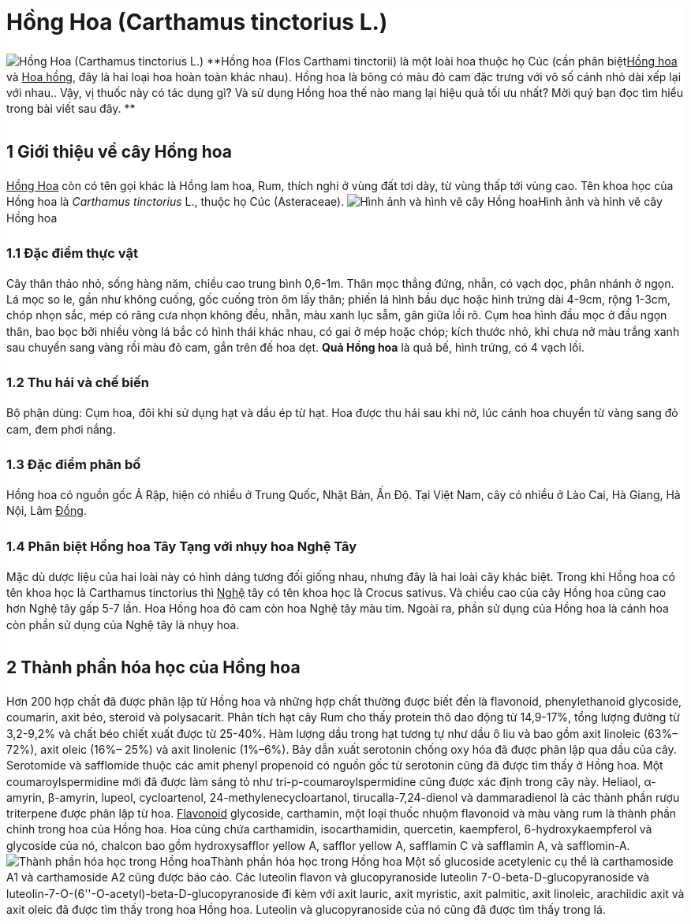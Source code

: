 # Hồng Hoa (Carthamus tinctorius L.)

![Hồng Hoa \(Carthamus tinctorius L.\)](https://trungtamthuoc.com/images/others/hong-hoa-1-4720.jpg)
**Hồng hoa (Flos Carthami tinctorii) là một loài hoa thuộc họ Cúc (cần phân biệt[Hồng hoa](https://trungtamthuoc.com/duoc-lieu/hong-hoa-87) và [Hoa hồng](https://trungtamthuoc.com/duoc-lieu/hoa-hong), đây là hai loại hoa hoàn toàn khác nhau). Hồng hoa là bông có màu đỏ cam đặc trưng với vô số cánh nhỏ dài xếp lại với nhau.. Vậy, vị thuốc này có tác dụng gì? Và sử dụng Hồng hoa thế nào mang lại hiệu quả tối ưu nhất? Mời quý bạn đọc tìm hiểu trong bài viết sau đây. **
##  1 Giới thiệu về cây Hồng hoa
[Hồng Hoa](https://trungtamthuoc.com/hoat-chat/hong-hoa "Hồng Hoa") còn có tên gọi khác là Hồng lam hoa, Rum, thích nghi ở vùng đất tơi dày, từ vùng thấp tới vùng cao.
Tên khoa học của Hồng hoa là _Carthamus tinctorius_ L., thuộc họ Cúc (Asteraceae).
![Hình ảnh và hình vẽ cây Hồng hoa](https://trungtamthuoc.com/images/item/hong-hoa-2.jpg)Hình ảnh và hình vẽ cây Hồng hoa
### 1.1 Đặc điểm thực vật
Cây thân thảo nhỏ, sống hàng năm, chiều cao trung bình 0,6-1m. Thân mọc thẳng đứng, nhẵn, có vạch dọc, phân nhánh ở ngọn. Lá mọc so le, gần như không cuống, gốc cuống tròn ôm lấy thân; phiến lá hình bầu dục hoặc hình trứng dài 4-9cm, rộng 1-3cm, chóp nhọn sắc, mép có răng cưa nhọn không đều, nhẵn, màu xanh lục sẫm, gân giữa lồi rõ.
Cụm hoa hình đầu mọc ở đầu ngọn thân, bao bọc bởi nhiều vòng lá bắc có hình thái khác nhau, có gai ở mép hoặc chóp; kích thước nhỏ, khi chưa nở màu trắng xanh sau chuyển sang vàng rồi màu đỏ cam, gắn trên đế hoa dẹt. **Quả Hồng hoa** là quả bế, hình trứng, có 4 vạch lồi.
### 1.2 Thu hái và chế biến
Bộ phận dùng: Cụm hoa, đôi khi sử dụng hạt và dầu ép từ hạt.
Hoa được thu hái sau khi nở, lúc cánh hoa chuyển từ vàng sang đỏ cam, đem phơi nắng.
### 1.3 Đặc điểm phân bố
Hồng hoa có nguồn gốc Ả Rập, hiện có nhiều ở Trung Quốc, Nhật Bản, Ấn Độ. Tại Việt Nam, cây có nhiều ở Lào Cai, Hà Giang, Hà Nội, Lâm [Đồng](https://trungtamthuoc.com/hoat-chat/dong "Đồng").
### 1.4 Phân biệt Hồng hoa Tây Tạng với nhụy hoa Nghệ Tây
Mặc dù dược liệu của hai loài này có hình dáng tương đối giống nhau, nhưng đây là hai loài cây khác biệt. Trong khi Hồng hoa có tên khoa học là Carthamus tinctorius thì [Nghệ](https://trungtamthuoc.com/hoat-chat/nghe "Nghệ") tây có tên khoa học là Crocus sativus. Và chiều cao của cây Hồng hoa cũng cao hơn Nghệ tây gấp 5-7 lần. Hoa Hồng hoa đỏ cam còn hoa Nghệ tây màu tím. Ngoài ra, phần sử dụng của Hồng hoa là cánh hoa còn phần sử dụng của Nghệ tây là nhụy hoa.
##  2 Thành phần hóa học của Hồng hoa
Hơn 200 hợp chất đã được phân lập từ Hồng hoa và những hợp chất thường được biết đến là flavonoid, phenylethanoid glycoside, coumarin, axit béo, steroid và polysacarit. Phân tích hạt cây Rum cho thấy protein thô dao động từ 14,9-17%, tổng lượng đường từ 3,2-9,2% và chất béo chiết xuất được từ 25-40%.
Hàm lượng dầu trong hạt tương tự như dầu ô liu và bao gồm axit linoleic (63%–72%), axit oleic (16%– 25%) và axit linolenic (1%–6%). 
Bảy dẫn xuất serotonin chống oxy hóa đã được phân lập qua dầu của cây. Serotomide và safflomide thuộc các amit phenyl propenoid có nguồn gốc từ serotonin cũng đã được tìm thấy ở Hồng hoa. Một coumaroylspermidine mới đã được làm sáng tỏ như tri-p-coumaroylspermidine cũng được xác định trong cây này. Heliaol, α-amyrin, β-amyrin, lupeol, cycloartenol, 24-methylenecycloartanol, tirucalla-7,24-dienol và dammaradienol là các thành phần rượu triterpene được phân lập từ hoa. [Flavonoid](https://trungtamthuoc.com/hoat-chat/flavonoid "Flavonoid") glycoside, carthamin, một loại thuốc nhuộm flavonoid và màu vàng rum là thành phần chính trong hoa của Hồng hoa. Hoa cũng chứa carthamidin, isocarthamidin, quercetin, kaempferol, 6-hydroxykaempferol và glycoside của nó, chalcon bao gồm hydroxysafflor yellow A, safflor yellow A, safflamin C và safflamin A, và safflomin-A. 
![Thành phần hóa học trong Hồng hoa](https://trungtamthuoc.com/images/item/hong-hoa-3.jpg)Thành phần hóa học trong Hồng hoa
Một số glucoside acetylenic cụ thể là carthamoside A1 và carthamoside A2 cũng được báo cáo. Các luteolin flavon và glucopyranoside luteolin 7-O-beta-D-glucopyranoside và luteolin-7-O-(6''-O-acetyl)-beta-D-glucopyranoside đi kèm với axit lauric, axit myristic, axit palmitic, axit linoleic, arachiidic axit và axit oleic đã được tìm thấy trong hoa Hồng hoa. Luteolin và glucopyranoside của nó cũng đã được tìm thấy trong lá. 
